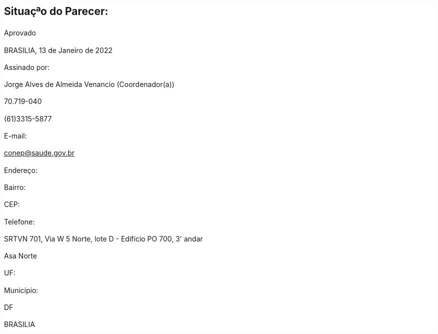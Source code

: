 ## Situaçªo do Parecer:

Aprovado

BRASILIA, 13 de Janeiro de 2022

Assinado por:

Jorge Alves de Almeida Venancio (Coordenador(a))

70.719-040

(61)3315-5877

E-mail:

conep@saude.gov.br

Endereço:

Bairro:

CEP:

Telefone:

SRTVN 701, Via W 5 Norte, lote D - Edifício PO 700, 3' andar

Asa Norte

UF:

Município:

DF

BRASILIA